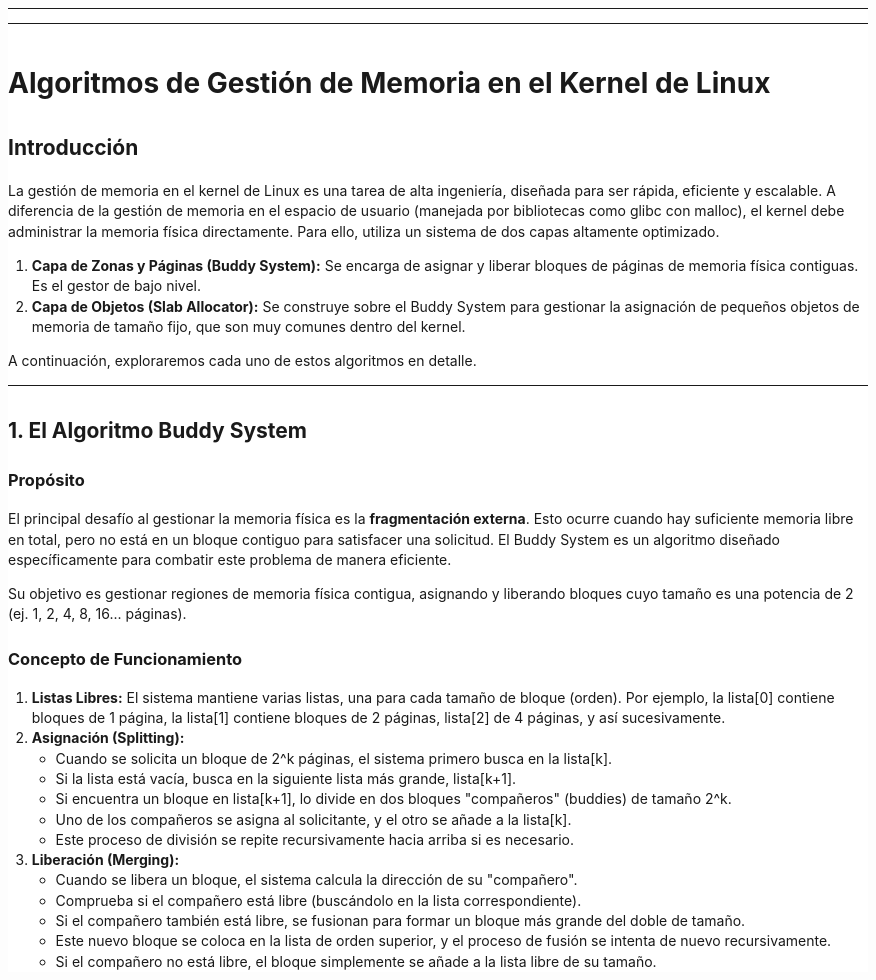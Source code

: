 

---
---

# **Algoritmos de Gestión de Memoria en el Kernel de Linux**

## **Introducción**

La gestión de memoria en el kernel de Linux es una tarea de alta ingeniería, diseñada para ser rápida, eficiente y escalable. A diferencia de la gestión de memoria en el espacio de usuario (manejada por bibliotecas como glibc con malloc), el kernel debe administrar la memoria física directamente. Para ello, utiliza un sistema de dos capas altamente optimizado.

1. **Capa de Zonas y Páginas (Buddy System):** Se encarga de asignar y liberar bloques de páginas de memoria física contiguas. Es el gestor de bajo nivel.  
2. **Capa de Objetos (Slab Allocator):** Se construye sobre el Buddy System para gestionar la asignación de pequeños objetos de memoria de tamaño fijo, que son muy comunes dentro del kernel.

A continuación, exploraremos cada uno de estos algoritmos en detalle.

---

## **1\. El Algoritmo Buddy System**

### **Propósito**

El principal desafío al gestionar la memoria física es la **fragmentación externa**. Esto ocurre cuando hay suficiente memoria libre en total, pero no está en un bloque contiguo para satisfacer una solicitud. El Buddy System es un algoritmo diseñado específicamente para combatir este problema de manera eficiente.

Su objetivo es gestionar regiones de memoria física contigua, asignando y liberando bloques cuyo tamaño es una potencia de 2 (ej. 1, 2, 4, 8, 16... páginas).

### **Concepto de Funcionamiento**

1. **Listas Libres:** El sistema mantiene varias listas, una para cada tamaño de bloque (orden). Por ejemplo, la lista\[0\] contiene bloques de 1 página, la lista\[1\] contiene bloques de 2 páginas, lista\[2\] de 4 páginas, y así sucesivamente.  
2. **Asignación (Splitting):**  
   * Cuando se solicita un bloque de 2^k páginas, el sistema primero busca en la lista\[k\].  
   * Si la lista está vacía, busca en la siguiente lista más grande, lista\[k+1\].  
   * Si encuentra un bloque en lista\[k+1\], lo divide en dos bloques "compañeros" (buddies) de tamaño 2^k.  
   * Uno de los compañeros se asigna al solicitante, y el otro se añade a la lista\[k\].  
   * Este proceso de división se repite recursivamente hacia arriba si es necesario.  
3. **Liberación (Merging):**  
   * Cuando se libera un bloque, el sistema calcula la dirección de su "compañero".  
   * Comprueba si el compañero está libre (buscándolo en la lista correspondiente).  
   * Si el compañero también está libre, se fusionan para formar un bloque más grande del doble de tamaño.  
   * Este nuevo bloque se coloca en la lista de orden superior, y el proceso de fusión se intenta de nuevo recursivamente.  
   * Si el compañero no está libre, el bloque simplemente se añade a la lista libre de su tamaño.
